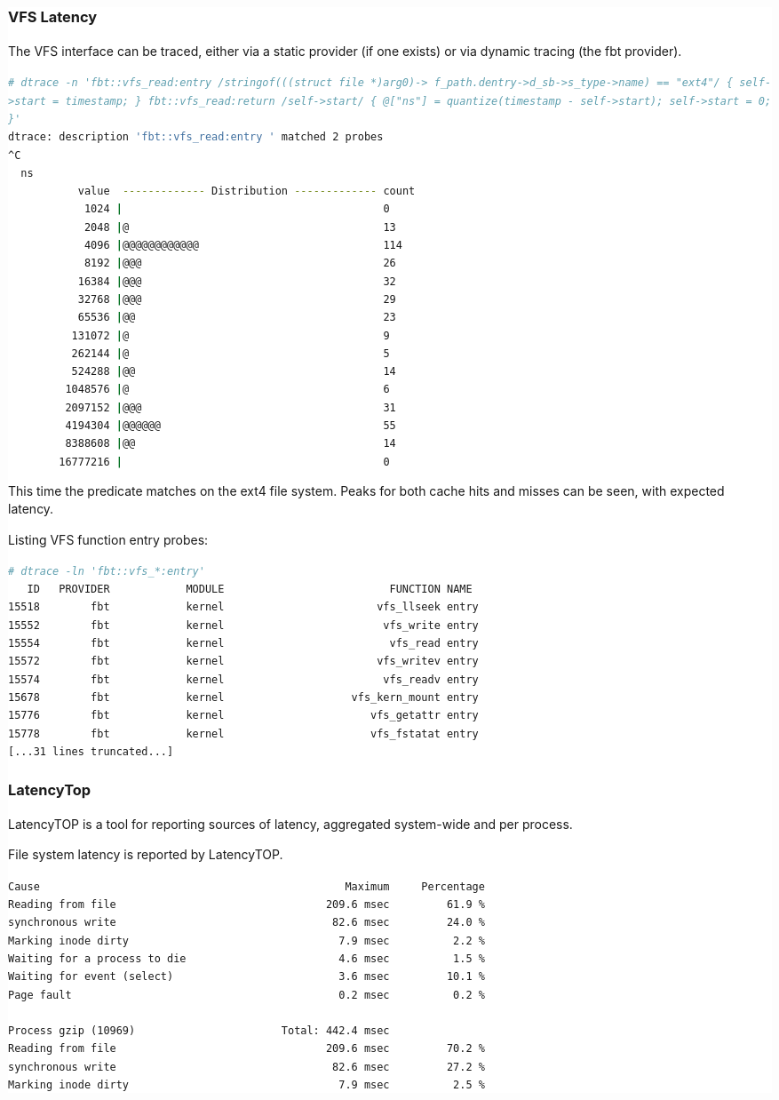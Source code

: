 ### VFS Latency
The VFS interface can be traced, either via a static provider (if one exists) or via dynamic tracing (the fbt provider).
```bash
# dtrace -n 'fbt::vfs_read:entry /stringof(((struct file *)arg0)-> f_path.dentry->d_sb->s_type->name) == "ext4"/ { self->start = timestamp; } fbt::vfs_read:return /self->start/ { @["ns"] = quantize(timestamp - self->start); self->start = 0; }'
dtrace: description 'fbt::vfs_read:entry ' matched 2 probes
^C
  ns
           value  ------------- Distribution ------------- count
            1024 |                                         0
            2048 |@                                        13
            4096 |@@@@@@@@@@@@                             114
            8192 |@@@                                      26
           16384 |@@@                                      32
           32768 |@@@                                      29
           65536 |@@                                       23
          131072 |@                                        9
          262144 |@                                        5
          524288 |@@                                       14
         1048576 |@                                        6
         2097152 |@@@                                      31
         4194304 |@@@@@@                                   55
         8388608 |@@                                       14
        16777216 |                                         0
```
This time the predicate matches on the ext4 file system. Peaks for both cache hits and misses can be seen, with expected latency.

Listing VFS function entry probes:
```bash
# dtrace -ln 'fbt::vfs_*:entry'
   ID   PROVIDER            MODULE                          FUNCTION NAME
15518        fbt            kernel                        vfs_llseek entry
15552        fbt            kernel                         vfs_write entry
15554        fbt            kernel                          vfs_read entry
15572        fbt            kernel                        vfs_writev entry
15574        fbt            kernel                         vfs_readv entry
15678        fbt            kernel                    vfs_kern_mount entry
15776        fbt            kernel                       vfs_getattr entry
15778        fbt            kernel                       vfs_fstatat entry
[...31 lines truncated...]
```

### LatencyTop
LatencyTOP is a tool for reporting sources of latency, aggregated system-wide and per process.

File system latency is reported by LatencyTOP.

```
Cause                                                Maximum     Percentage
Reading from file                                 209.6 msec         61.9 %
synchronous write                                  82.6 msec         24.0 %
Marking inode dirty                                 7.9 msec          2.2 %
Waiting for a process to die                        4.6 msec          1.5 %
Waiting for event (select)                          3.6 msec         10.1 %
Page fault                                          0.2 msec          0.2 %

Process gzip (10969)                       Total: 442.4 msec
Reading from file                                 209.6 msec         70.2 %
synchronous write                                  82.6 msec         27.2 %
Marking inode dirty                                 7.9 msec          2.5 %

```